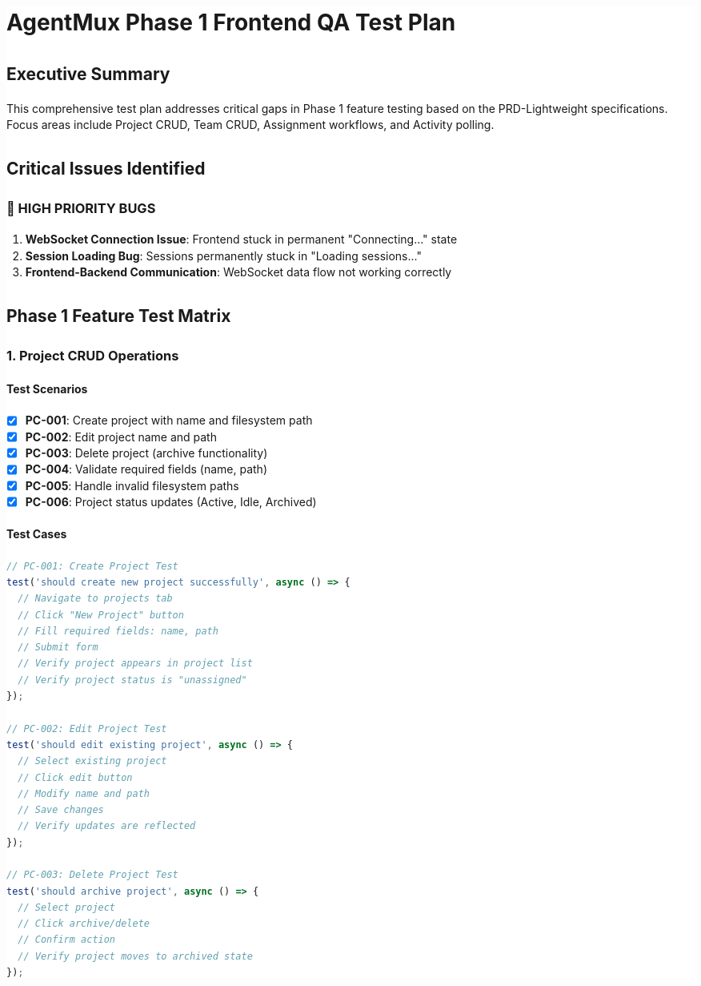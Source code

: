 # AgentMux Phase 1 Frontend QA Test Plan

## Executive Summary

This comprehensive test plan addresses critical gaps in Phase 1 feature testing based on the PRD-Lightweight specifications. Focus areas include Project CRUD, Team CRUD, Assignment workflows, and Activity polling.

## Critical Issues Identified

### 🚨 HIGH PRIORITY BUGS
1. **WebSocket Connection Issue**: Frontend stuck in permanent "Connecting..." state
2. **Session Loading Bug**: Sessions permanently stuck in "Loading sessions..." 
3. **Frontend-Backend Communication**: WebSocket data flow not working correctly

## Phase 1 Feature Test Matrix

### 1. Project CRUD Operations

#### Test Scenarios
- [x] **PC-001**: Create project with name and filesystem path
- [x] **PC-002**: Edit project name and path
- [x] **PC-003**: Delete project (archive functionality)
- [x] **PC-004**: Validate required fields (name, path)
- [x] **PC-005**: Handle invalid filesystem paths
- [x] **PC-006**: Project status updates (Active, Idle, Archived)

#### Test Cases

```typescript
// PC-001: Create Project Test
test('should create new project successfully', async () => {
  // Navigate to projects tab
  // Click "New Project" button
  // Fill required fields: name, path
  // Submit form
  // Verify project appears in project list
  // Verify project status is "unassigned"
});

// PC-002: Edit Project Test  
test('should edit existing project', async () => {
  // Select existing project
  // Click edit button
  // Modify name and path
  // Save changes
  // Verify updates are reflected
});

// PC-003: Delete Project Test
test('should archive project', async () => {
  // Select project
  // Click archive/delete
  // Confirm action
  // Verify project moves to archived state
});
```

